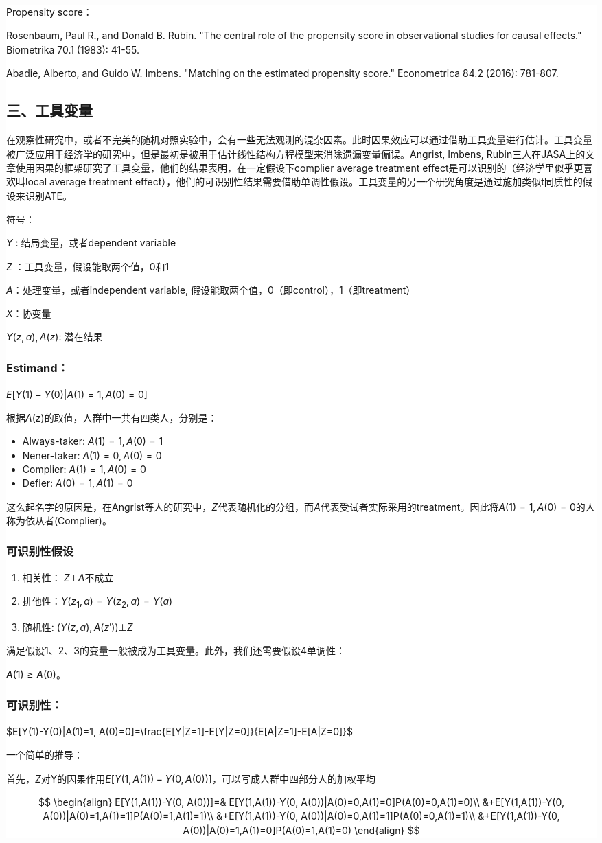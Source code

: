 Propensity score：

Rosenbaum, Paul R., and Donald B. Rubin. "The central role of the propensity score in observational studies for causal effects." Biometrika 70.1 (1983): 41-55.

Abadie, Alberto, and Guido W. Imbens. "Matching on the estimated propensity score." Econometrica 84.2 (2016): 781-807.

## 三、工具变量
在观察性研究中，或者不完美的随机对照实验中，会有一些无法观测的混杂因素。此时因果效应可以通过借助工具变量进行估计。工具变量被广泛应用于经济学的研究中，但是最初是被用于估计线性结构方程模型来消除遗漏变量偏误。Angrist, Imbens, Rubin三人在JASA上的文章使用因果的框架研究了工具变量，他们的结果表明，在一定假设下complier average treatment effect是可以识别的（经济学里似乎更喜欢叫local average treatment effect），他们的可识别性结果需要借助单调性假设。工具变量的另一个研究角度是通过施加类似t同质性的假设来识别ATE。


符号：

$Y$ : 结局变量，或者dependent variable

$Z$ ：工具变量，假设能取两个值，0和1

$A$：处理变量，或者independent variable, 假设能取两个值，0（即control），1（即treatment）

$X$：协变量

$Y(z,a), A(z)$: 潜在结果



### Estimand：
$E[Y(1)-Y(0)|A(1)=1, A(0)=0]$

根据$A(z)$的取值，人群中一共有四类人，分别是：

* Always-taker: $A(1)=1, A(0)=1$
* Nener-taker: $A(1)=0, A(0)=0$
* Complier: $A(1)=1, A(0)=0$
* Defier: $A(0)=1, A(1)=0$

这么起名字的原因是，在Angrist等人的研究中，$Z$代表随机化的分组，而$A$代表受试者实际采用的treatment。因此将$A(1)=1, A(0)=0$的人称为依从者(Complier)。

### 可识别性假设
1. 相关性： $Z\bot A$不成立

2. 排他性：$Y(z_1,a)=Y(z_2,a)=Y(a)$

3. 随机性: $(Y(z,a), A(z'))\bot Z$

满足假设1、2、3的变量一般被成为工具变量。此外，我们还需要假设4单调性：

$A(1)\geq A(0)$。

### 可识别性：
$E[Y(1)-Y(0)|A(1)=1, A(0)=0]=\frac{E[Y|Z=1]-E[Y|Z=0]}{E[A|Z=1]-E[A|Z=0]}$

一个简单的推导：

首先，$Z$对Y的因果作用$E[Y(1,A(1))-Y(0,A(0))]$，可以写成人群中四部分人的加权平均

$$
\begin{align}
E[Y(1,A(1))-Y(0, A(0))]=& E[Y(1,A(1))-Y(0, A(0))|A(0)=0,A(1)=0]P(A(0)=0,A(1)=0)\\
&+E[Y(1,A(1))-Y(0, A(0))|A(0)=1,A(1)=1]P(A(0)=1,A(1)=1)\\
&+E[Y(1,A(1))-Y(0, A(0))|A(0)=0,A(1)=1]P(A(0)=0,A(1)=1)\\
&+E[Y(1,A(1))-Y(0, A(0))|A(0)=1,A(1)=0]P(A(0)=1,A(1)=0)
\end{align}
$$
